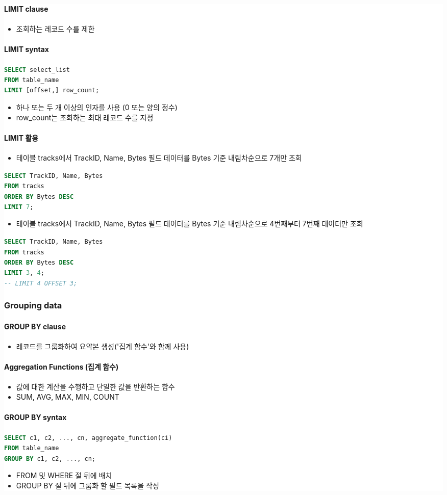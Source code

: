 #### LIMIT clause

- 조회하는 레코드 수를 제한

#### LIMIT syntax

```sql
SELECT select_list
FROM table_name
LIMIT [offset,] row_count;
```

- 하나 또는 두 개 이상의 인자를 사용 (0 또는 양의 정수)
- row_count는 조회하는 최대 레코드 수를 지정

#### LIMIT 활용

- 테이블 tracks에서 TrackID, Name, Bytes 필드 데이터를 Bytes 기준 내림차순으로 7개만 조회

```sql
SELECT TrackID, Name, Bytes
FROM tracks
ORDER BY Bytes DESC
LIMIT 7;
```

- 테이블 tracks에서 TrackID, Name, Bytes 필드 데이터를 Bytes 기준 내림차순으로 4번째부터 7번째 데이터만 조회

```sql
SELECT TrackID, Name, Bytes
FROM tracks
ORDER BY Bytes DESC
LIMIT 3, 4;
-- LIMIT 4 OFFSET 3;
```

### Grouping data

#### GROUP BY clause

- 레코드를 그룹화하여 요약본 생성('집계 함수'와 함께 사용)

#### Aggregation Functions (집계 함수)

- 값에 대한 계산을 수행하고 단일한 값을 반환하는 함수
- SUM, AVG, MAX, MIN, COUNT

#### GROUP BY syntax

```sql
SELECT c1, c2, ..., cn, aggregate_function(ci)
FROM table_name
GROUP BY c1, c2, ..., cn;
```

- FROM 및 WHERE 절 뒤에 배치
- GROUP BY 절 뒤에 그룹화 할 필드 목록을 작성
